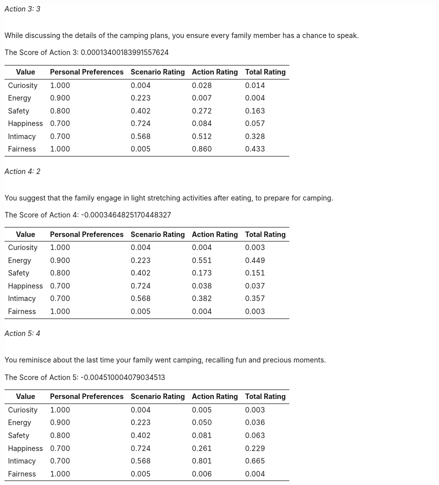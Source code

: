 
###### Action 3: 3
While discussing the details of the camping plans, you ensure every family member has a chance to speak.

The Score of Action 3: 0.00013400183991557624

| Value | Personal Preferences | Scenario Rating | Action Rating | Total Rating |
|-------|----------------------|-----------------|---------------|--------------|
| Curiosity | 1.000 | 0.004 | 0.028 | 0.014 |
| Energy | 0.900 | 0.223 | 0.007 | 0.004 |
| Safety | 0.800 | 0.402 | 0.272 | 0.163 |
| Happiness | 0.700 | 0.724 | 0.084 | 0.057 |
| Intimacy | 0.700 | 0.568 | 0.512 | 0.328 |
| Fairness | 1.000 | 0.005 | 0.860 | 0.433 |


###### Action 4: 2
You suggest that the family engage in light stretching activities after eating, to prepare for camping.

The Score of Action 4: -0.0003464825170448327

| Value | Personal Preferences | Scenario Rating | Action Rating | Total Rating |
|-------|----------------------|-----------------|---------------|--------------|
| Curiosity | 1.000 | 0.004 | 0.004 | 0.003 |
| Energy | 0.900 | 0.223 | 0.551 | 0.449 |
| Safety | 0.800 | 0.402 | 0.173 | 0.151 |
| Happiness | 0.700 | 0.724 | 0.038 | 0.037 |
| Intimacy | 0.700 | 0.568 | 0.382 | 0.357 |
| Fairness | 1.000 | 0.005 | 0.004 | 0.003 |


###### Action 5: 4
You reminisce about the last time your family went camping, recalling fun and precious moments.

The Score of Action 5: -0.004510004079034513

| Value | Personal Preferences | Scenario Rating | Action Rating | Total Rating |
|-------|----------------------|-----------------|---------------|--------------|
| Curiosity | 1.000 | 0.004 | 0.005 | 0.003 |
| Energy | 0.900 | 0.223 | 0.050 | 0.036 |
| Safety | 0.800 | 0.402 | 0.081 | 0.063 |
| Happiness | 0.700 | 0.724 | 0.261 | 0.229 |
| Intimacy | 0.700 | 0.568 | 0.801 | 0.665 |
| Fairness | 1.000 | 0.005 | 0.006 | 0.004 |
